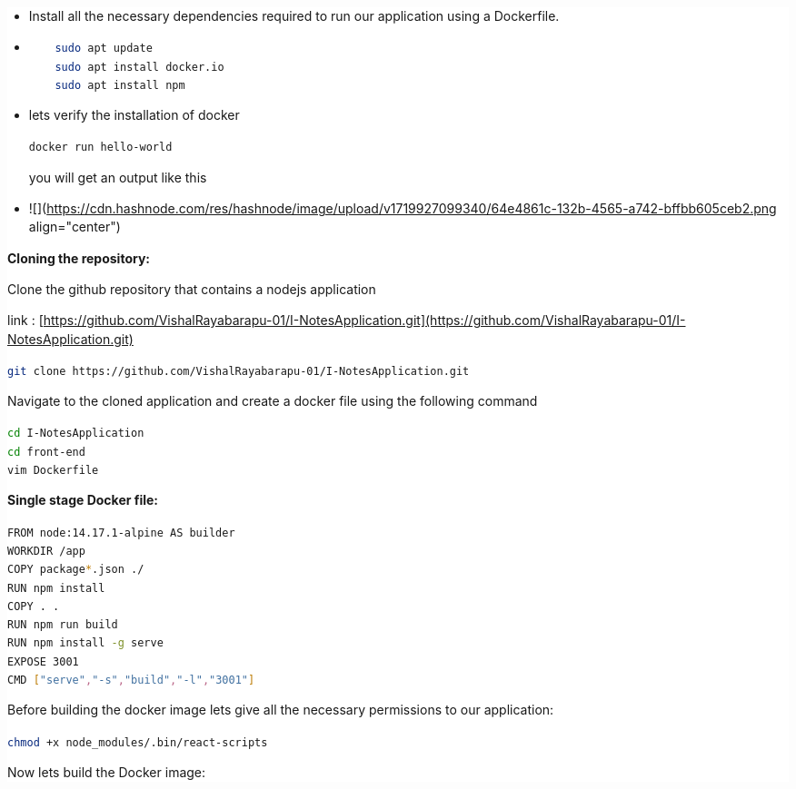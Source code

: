 * Install all the necessary dependencies required to run our application using a Dockerfile.
    
* ```bash
      sudo apt update
      sudo apt install docker.io
      sudo apt install npm
    ```
    
* lets verify the installation of docker
    
    ```bash
    docker run hello-world
    ```
    
    you will get an output like this
    
* ![](https://cdn.hashnode.com/res/hashnode/image/upload/v1719927099340/64e4861c-132b-4565-a742-bffbb605ceb2.png align="center")
    

**Cloning the repository:**

Clone the github repository that contains a nodejs application

link : [https://github.com/VishalRayabarapu-01/I-NotesApplication.git](https://github.com/VishalRayabarapu-01/I-NotesApplication.git)

```bash
git clone https://github.com/VishalRayabarapu-01/I-NotesApplication.git
```

Navigate to the cloned application and create a docker file using the following command

```bash
cd I-NotesApplication
cd front-end
vim Dockerfile
```

**Single stage Docker file:**

```bash
FROM node:14.17.1-alpine AS builder
WORKDIR /app
COPY package*.json ./
RUN npm install
COPY . .
RUN npm run build
RUN npm install -g serve
EXPOSE 3001
CMD ["serve","-s","build","-l","3001"]
```

Before building the docker image lets give all the necessary permissions to our application:

```bash
chmod +x node_modules/.bin/react-scripts
```

Now lets build the Docker image:
